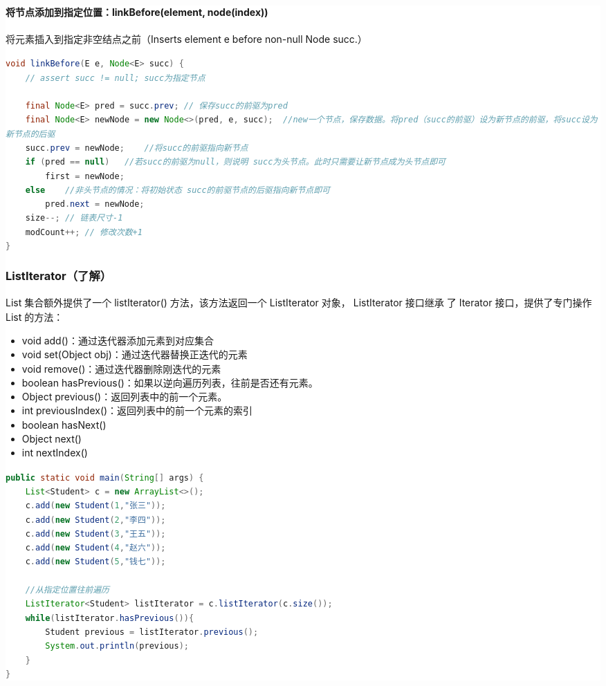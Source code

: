 #### 将节点添加到指定位置：linkBefore(element, node(index))

将元素插入到指定非空结点之前（Inserts element e before non-null Node succ.）

```java
void linkBefore(E e, Node<E> succ) {
    // assert succ != null; succ为指定节点
    
    final Node<E> pred = succ.prev;	// 保存succ的前驱为pred
    final Node<E> newNode = new Node<>(pred, e, succ);	//new一个节点，保存数据。将pred（succ的前驱）设为新节点的前驱，将succ设为新节点的后驱
    succ.prev = newNode;	//将succ的前驱指向新节点
    if (pred == null)	//若succ的前驱为null，则说明 succ为头节点。此时只需要让新节点成为头节点即可
        first = newNode;
    else	//非头节点的情况：将初始状态 succ的前驱节点的后驱指向新节点即可
        pred.next = newNode;
	size--;	// 链表尺寸-1
    modCount++;	// 修改次数+1
}
```



### ListIterator（了解）

List 集合额外提供了一个 listIterator() 方法，该方法返回一个 ListIterator 对象， ListIterator 接口继承
了 Iterator 接口，提供了专门操作 List 的方法：

-   void add()：通过迭代器添加元素到对应集合
-   void set(Object obj)：通过迭代器替换正迭代的元素
-   void remove()：通过迭代器删除刚迭代的元素
-   boolean hasPrevious()：如果以逆向遍历列表，往前是否还有元素。
-   Object previous()：返回列表中的前一个元素。
-   int previousIndex()：返回列表中的前一个元素的索引
-   boolean hasNext()
-   Object next()
-   int nextIndex()

```java
public static void main(String[] args) {
    List<Student> c = new ArrayList<>();
    c.add(new Student(1,"张三"));
    c.add(new Student(2,"李四"));
    c.add(new Student(3,"王五"));
    c.add(new Student(4,"赵六"));
    c.add(new Student(5,"钱七"));
    
    //从指定位置往前遍历
    ListIterator<Student> listIterator = c.listIterator(c.size());
    while(listIterator.hasPrevious()){
        Student previous = listIterator.previous();
        System.out.println(previous);
    }
}
```

